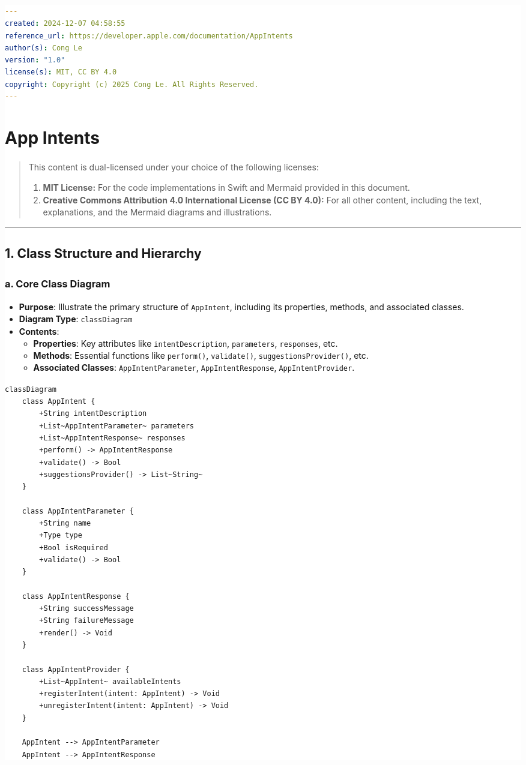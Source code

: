 ```yaml
---
created: 2024-12-07 04:58:55
reference_url: https://developer.apple.com/documentation/AppIntents
author(s): Cong Le
version: "1.0"
license(s): MIT, CC BY 4.0
copyright: Copyright (c) 2025 Cong Le. All Rights Reserved.
---
```



# App Intents
> This content is dual-licensed under your choice of the following licenses:
> 1.  **MIT License:** For the code implementations in Swift and Mermaid provided in this document.
> 2.  **Creative Commons Attribution 4.0 International License (CC BY 4.0):** For all other content, including the text, explanations, and the Mermaid diagrams and illustrations.

---

## **1. Class Structure and Hierarchy**

### **a. Core Class Diagram**
- **Purpose**: Illustrate the primary structure of `AppIntent`, including its properties, methods, and associated classes.
- **Diagram Type**: `classDiagram`
- **Contents**:
  - **Properties**: Key attributes like `intentDescription`, `parameters`, `responses`, etc.
  - **Methods**: Essential functions like `perform()`, `validate()`, `suggestionsProvider()`, etc.
  - **Associated Classes**: `AppIntentParameter`, `AppIntentResponse`, `AppIntentProvider`.

```mermaid
classDiagram
    class AppIntent {
        +String intentDescription
        +List~AppIntentParameter~ parameters
        +List~AppIntentResponse~ responses
        +perform() -> AppIntentResponse
        +validate() -> Bool
        +suggestionsProvider() -> List~String~
    }

    class AppIntentParameter {
        +String name
        +Type type
        +Bool isRequired
        +validate() -> Bool
    }

    class AppIntentResponse {
        +String successMessage
        +String failureMessage
        +render() -> Void
    }

    class AppIntentProvider {
        +List~AppIntent~ availableIntents
        +registerIntent(intent: AppIntent) -> Void
        +unregisterIntent(intent: AppIntent) -> Void
    }

    AppIntent --> AppIntentParameter
    AppIntent --> AppIntentResponse
```